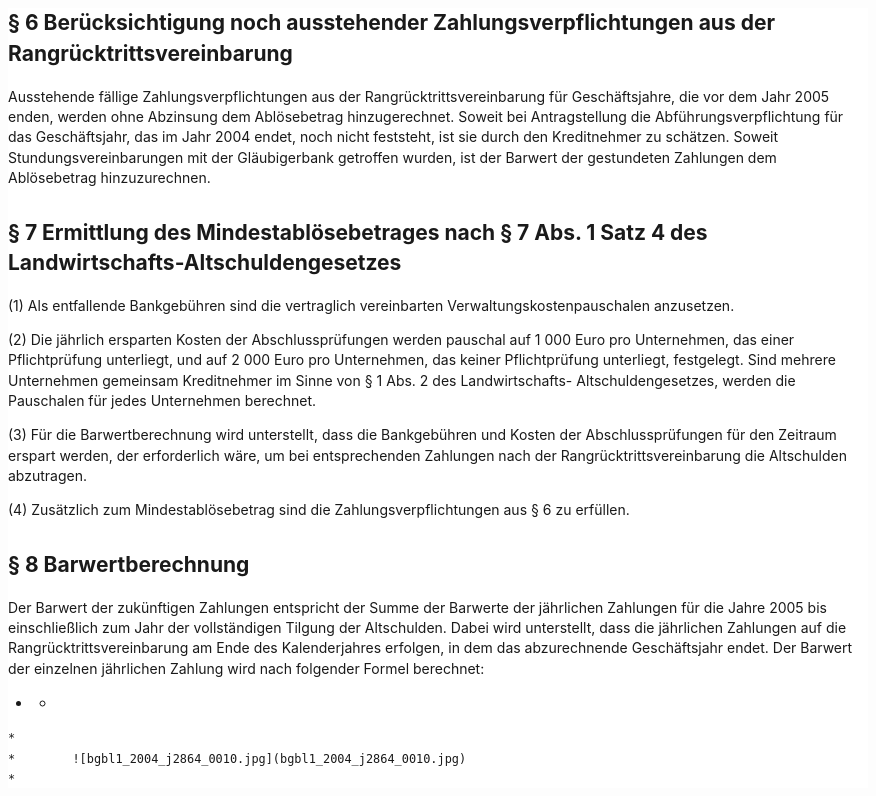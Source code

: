 ## § 6 Berücksichtigung noch ausstehender Zahlungsverpflichtungen aus der Rangrücktrittsvereinbarung

Ausstehende fällige Zahlungsverpflichtungen aus der
Rangrücktrittsvereinbarung für Geschäftsjahre, die vor dem Jahr 2005
enden, werden ohne Abzinsung dem Ablösebetrag hinzugerechnet. Soweit
bei Antragstellung die Abführungsverpflichtung für das Geschäftsjahr,
das im Jahr 2004 endet, noch nicht feststeht, ist sie durch den
Kreditnehmer zu schätzen. Soweit Stundungsvereinbarungen mit der
Gläubigerbank getroffen wurden, ist der Barwert der gestundeten
Zahlungen dem Ablösebetrag hinzuzurechnen.


## § 7 Ermittlung des Mindestablösebetrages nach § 7 Abs. 1 Satz 4 des Landwirtschafts-Altschuldengesetzes

(1) Als entfallende Bankgebühren sind die vertraglich vereinbarten
Verwaltungskostenpauschalen anzusetzen.

(2) Die jährlich ersparten Kosten der Abschlussprüfungen werden
pauschal auf 1 000 Euro pro Unternehmen, das einer Pflichtprüfung
unterliegt, und auf 2 000 Euro pro Unternehmen, das keiner
Pflichtprüfung unterliegt, festgelegt. Sind mehrere Unternehmen
gemeinsam Kreditnehmer im Sinne von § 1 Abs. 2 des Landwirtschafts-
Altschuldengesetzes, werden die Pauschalen für jedes Unternehmen
berechnet.

(3) Für die Barwertberechnung wird unterstellt, dass die Bankgebühren
und Kosten der Abschlussprüfungen für den Zeitraum erspart werden, der
erforderlich wäre, um bei entsprechenden Zahlungen nach der
Rangrücktrittsvereinbarung die Altschulden abzutragen.

(4) Zusätzlich zum Mindestablösebetrag sind die
Zahlungsverpflichtungen aus § 6 zu erfüllen.


## § 8 Barwertberechnung

Der Barwert der zukünftigen Zahlungen entspricht der Summe der
Barwerte der jährlichen Zahlungen für die Jahre 2005 bis
einschließlich zum Jahr der vollständigen Tilgung der Altschulden.
Dabei wird unterstellt, dass die jährlichen Zahlungen auf die
Rangrücktrittsvereinbarung am Ende des Kalenderjahres erfolgen, in dem
das abzurechnende Geschäftsjahr endet. Der Barwert der einzelnen
jährlichen Zahlung wird nach folgender Formel berechnet:

*    *
    *
    *        ![bgbl1_2004_j2864_0010.jpg](bgbl1_2004_j2864_0010.jpg)
    *
